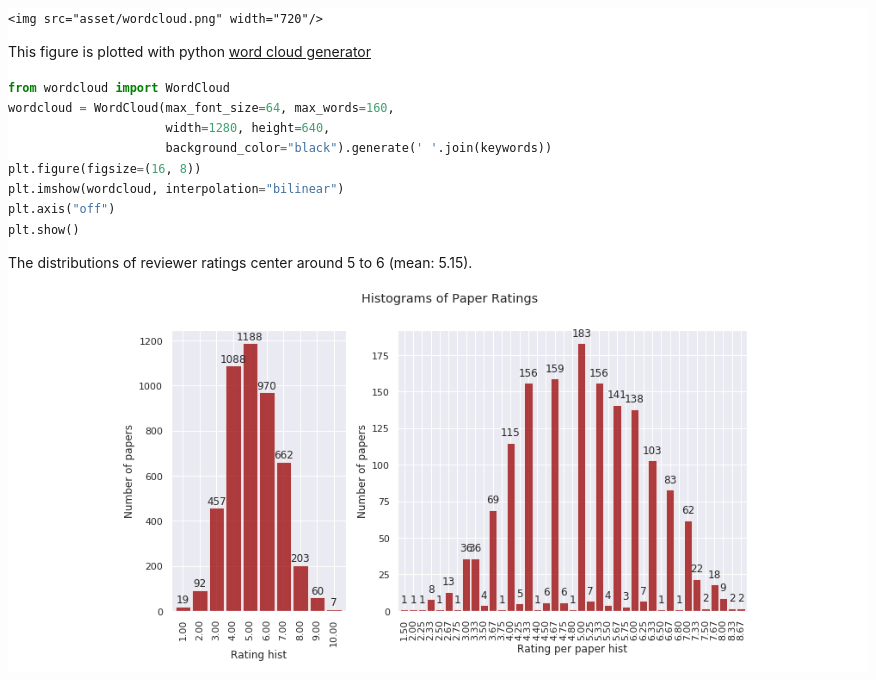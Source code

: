     <img src="asset/wordcloud.png" width="720"/>
</p>

This figure is plotted with python [word cloud generator](https://github.com/amueller/word_cloud) 

```python
from wordcloud import WordCloud
wordcloud = WordCloud(max_font_size=64, max_words=160, 
                      width=1280, height=640,
                      background_color="black").generate(' '.join(keywords))
plt.figure(figsize=(16, 8))
plt.imshow(wordcloud, interpolation="bilinear")
plt.axis("off")
plt.show()
```

The distributions of reviewer ratings center around 5 to 6 (mean: 5.15).

<p align="center">
    <img src="asset/rating.png" width="640"/>
</p>